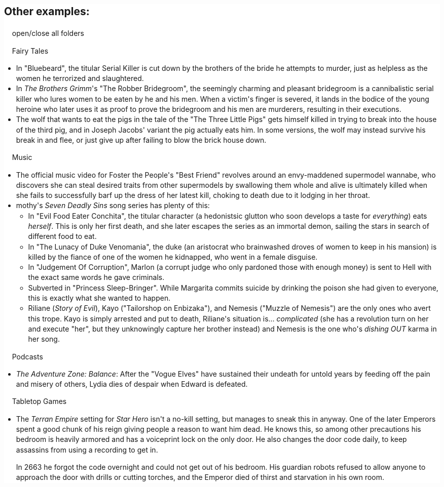 ## Other examples:

    open/close all folders 

    Fairy Tales 

-   In "Bluebeard", the titular Serial Killer is cut down by the brothers of the bride he attempts to murder, just as helpless as the women he terrorized and slaughtered.
-   In _The Brothers Grimm_'s "The Robber Bridegroom", the seemingly charming and pleasant bridegroom is a cannibalistic serial killer who lures women to be eaten by he and his men. When a victim's finger is severed, it lands in the bodice of the young heroine who later uses it as proof to prove the bridegroom and his men are murderers, resulting in their executions.
-   The wolf that wants to eat the pigs in the tale of the "The Three Little Pigs" gets himself killed in trying to break into the house of the third pig, and in Joseph Jacobs' variant the pig actually eats him. In some versions, the wolf may instead survive his break in and flee, or just give up after failing to blow the brick house down.

    Music 

-   The official music video for Foster the People's "Best Friend" revolves around an envy-maddened supermodel wannabe, who discovers she can steal desired traits from other supermodels by swallowing them whole and alive is ultimately killed when she fails to successfully barf up the dress of her latest kill, choking to death due to it lodging in her throat.
-   mothy's _Seven Deadly Sins_ song series has plenty of this:
    -   In "Evil Food Eater Conchita", the titular character (a hedonistsic glutton who soon develops a taste for _everything_) eats _herself_. This is only her first death, and she later escapes the series as an immortal demon, sailing the stars in search of different food to eat.
    -   In "The Lunacy of Duke Venomania", the duke (an aristocrat who brainwashed droves of women to keep in his mansion) is killed by the fiance of one of the women he kidnapped, who went in a female disguise.
    -   In "Judgement Of Corruption", Marlon (a corrupt judge who only pardoned those with enough money) is sent to Hell with the exact same words he gave criminals.
    -   Subverted in "Princess Sleep-Bringer". While Margarita commits suicide by drinking the poison she had given to everyone, this is exactly what she wanted to happen.
    -   Riliane (_Story of Evil_), Kayo ("Tailorshop on Enbizaka"), and Nemesis ("Muzzle of Nemesis") are the only ones who avert this trope. Kayo is simply arrested and put to death, Riliane's situation is… _complicated_ (she has a revolution turn on her and execute "her", but they unknowingly capture her brother instead) and Nemesis is the one who's _dishing OUT_ karma in her song.

    Podcasts 

-   _The Adventure Zone: Balance_: After the "Vogue Elves" have sustained their undeath for untold years by feeding off the pain and misery of others, Lydia dies of despair when Edward is defeated.

    Tabletop Games 

-   The _Terran Empire_ setting for _Star Hero_ isn't a no-kill setting, but manages to sneak this in anyway. One of the later Emperors spent a good chunk of his reign giving people a reason to want him dead. He knows this, so among other precautions his bedroom is heavily armored and has a voiceprint lock on the only door. He also changes the door code daily, to keep assassins from using a recording to get in.
    
    In 2663 he forgot the code overnight and could not get out of his bedroom. His guardian robots refused to allow anyone to approach the door with drills or cutting torches, and the Emperor died of thirst and starvation in his own room.
    